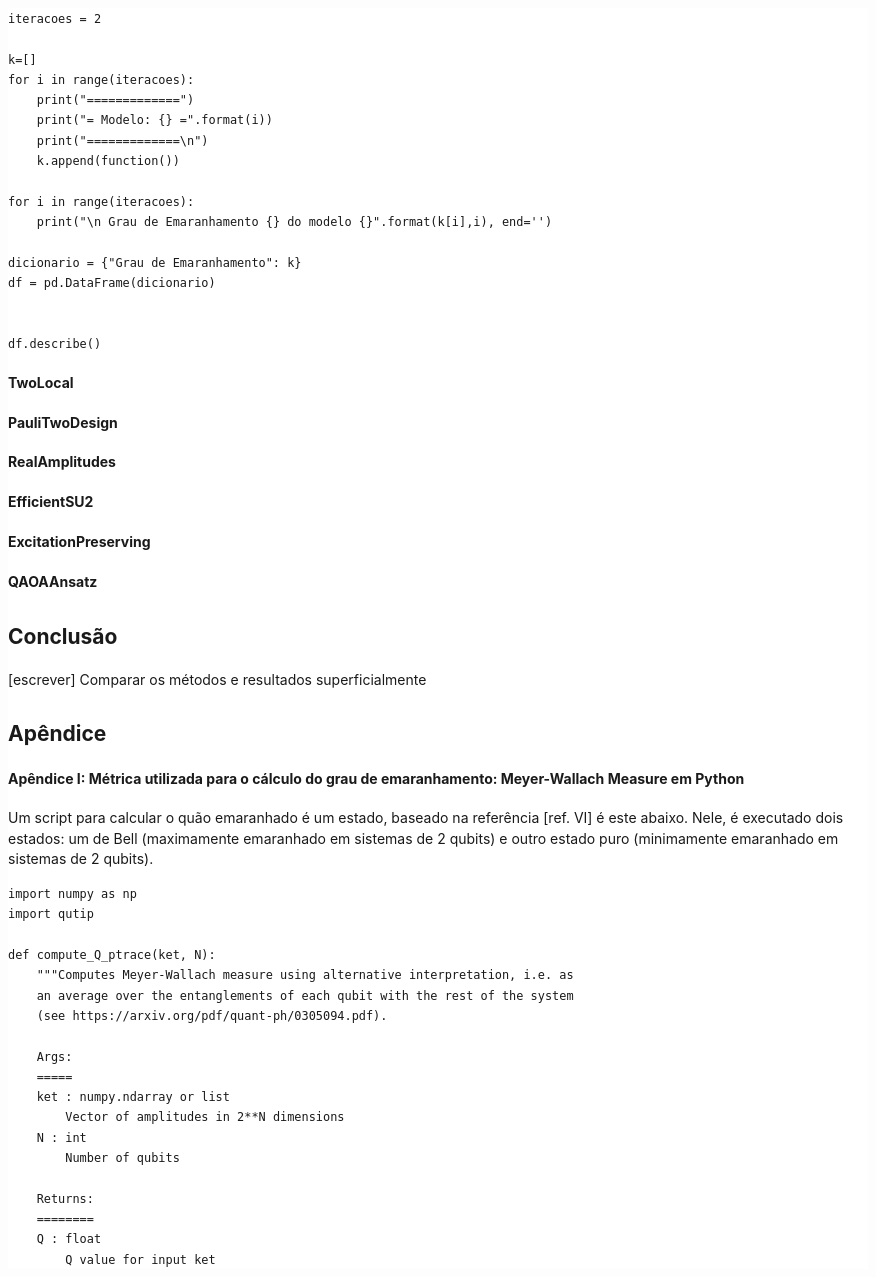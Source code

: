 
```
iteracoes = 2

k=[]
for i in range(iteracoes):
    print("=============")
    print("= Modelo: {} =".format(i))
    print("=============\n")
    k.append(function())

for i in range(iteracoes):
    print("\n Grau de Emaranhamento {} do modelo {}".format(k[i],i), end='')

dicionario = {"Grau de Emaranhamento": k}
df = pd.DataFrame(dicionario)


df.describe()

```

#### TwoLocal
#### PauliTwoDesign
#### RealAmplitudes
#### EfficientSU2
#### ExcitationPreserving
#### QAOAAnsatz


## Conclusão
[escrever]
Comparar os métodos e resultados superficialmente

## Apêndice

#### Apêndice I: Métrica utilizada para o cálculo do grau de emaranhamento: Meyer-Wallach Measure em Python

Um script para calcular o quão emaranhado é um estado, baseado na referência [ref. VI] é este abaixo. Nele, é executado dois estados: um de Bell (maximamente emaranhado em sistemas de 2 qubits) e outro estado puro (minimamente emaranhado em sistemas de 2 qubits).

```
import numpy as np
import qutip

def compute_Q_ptrace(ket, N):
    """Computes Meyer-Wallach measure using alternative interpretation, i.e. as
    an average over the entanglements of each qubit with the rest of the system
    (see https://arxiv.org/pdf/quant-ph/0305094.pdf).
   
    Args:
    =====
    ket : numpy.ndarray or list
        Vector of amplitudes in 2**N dimensions
    N : int
        Number of qubits
​
    Returns:
    ========
    Q : float
        Q value for input ket
```